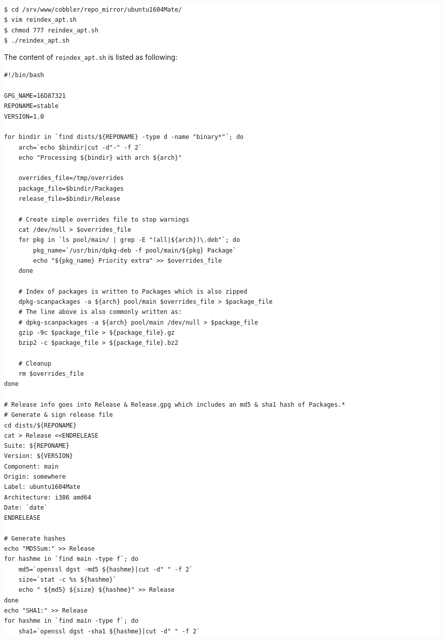 ```
$ cd /srv/www/cobbler/repo_mirror/ubuntu1604Mate/
$ vim reindex_apt.sh
$ chmod 777 reindex_apt.sh 
$ ./reindex_apt.sh 
```

The content of `reindex_apt.sh` is listed as following:     

```
#!/bin/bash

GPG_NAME=16D87321
REPONAME=stable
VERSION=1.0

for bindir in `find dists/${REPONAME} -type d -name "binary*"`; do
    arch=`echo $bindir|cut -d"-" -f 2`
    echo "Processing ${bindir} with arch ${arch}"

    overrides_file=/tmp/overrides
    package_file=$bindir/Packages
    release_file=$bindir/Release

    # Create simple overrides file to stop warnings
    cat /dev/null > $overrides_file
    for pkg in `ls pool/main/ | grep -E "(all|${arch})\.deb"`; do
        pkg_name=`/usr/bin/dpkg-deb -f pool/main/${pkg} Package`
        echo "${pkg_name} Priority extra" >> $overrides_file
    done

    # Index of packages is written to Packages which is also zipped
    dpkg-scanpackages -a ${arch} pool/main $overrides_file > $package_file
    # The line above is also commonly written as:
    # dpkg-scanpackages -a ${arch} pool/main /dev/null > $package_file
    gzip -9c $package_file > ${package_file}.gz
    bzip2 -c $package_file > ${package_file}.bz2

    # Cleanup
    rm $overrides_file
done

# Release info goes into Release & Release.gpg which includes an md5 & sha1 hash of Packages.*
# Generate & sign release file
cd dists/${REPONAME}
cat > Release <<ENDRELEASE
Suite: ${REPONAME}
Version: ${VERSION}
Component: main
Origin: somewhere
Label: ubuntu1604Mate
Architecture: i386 amd64
Date: `date`
ENDRELEASE

# Generate hashes
echo "MD5Sum:" >> Release
for hashme in `find main -type f`; do
    md5=`openssl dgst -md5 ${hashme}|cut -d" " -f 2`
    size=`stat -c %s ${hashme}`
    echo " ${md5} ${size} ${hashme}" >> Release
done
echo "SHA1:" >> Release
for hashme in `find main -type f`; do
    sha1=`openssl dgst -sha1 ${hashme}|cut -d" " -f 2`
```